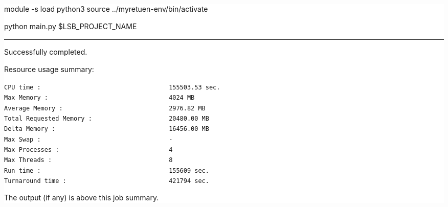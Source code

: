 module -s load python3
source ../myretuen-env/bin/activate

python main.py $LSB_PROJECT_NAME


------------------------------------------------------------

Successfully completed.

Resource usage summary:

    CPU time :                                   155503.53 sec.
    Max Memory :                                 4024 MB
    Average Memory :                             2976.82 MB
    Total Requested Memory :                     20480.00 MB
    Delta Memory :                               16456.00 MB
    Max Swap :                                   -
    Max Processes :                              4
    Max Threads :                                8
    Run time :                                   155609 sec.
    Turnaround time :                            421794 sec.

The output (if any) is above this job summary.

